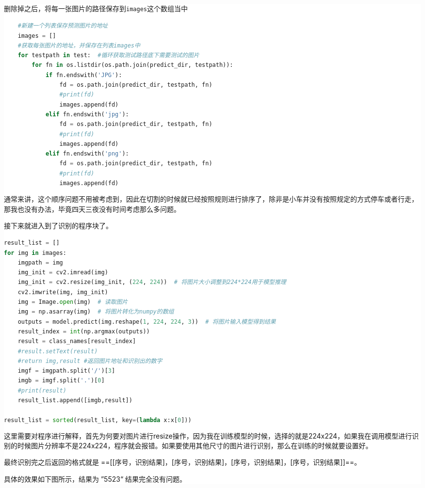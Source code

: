 删除掉之后，将每一张图片的路径保存到`images`这个数组当中

```python
	#新建一个列表保存预测图片的地址
    images = []
    #获取每张图片的地址，并保存在列表images中
    for testpath in test:  #循环获取测试路径底下需要测试的图片
        for fn in os.listdir(os.path.join(predict_dir, testpath)):
            if fn.endswith('JPG'):
                fd = os.path.join(predict_dir, testpath, fn)
                #print(fd)
                images.append(fd)
            elif fn.endswith('jpg'):
                fd = os.path.join(predict_dir, testpath, fn)
                #print(fd)
                images.append(fd)
            elif fn.endswith('png'):
                fd = os.path.join(predict_dir, testpath, fn)
                #print(fd)
                images.append(fd)
```

通常来讲，这个顺序问题不用被考虑到，因此在切割的时候就已经按照规则进行排序了，除非是小车并没有按照规定的方式停车或者行走，那我也没有办法，毕竟四天三夜没有时间考虑那么多问题。

接下来就进入到了识别的程序块了。

```python
result_list = []
for img in images:
    imgpath = img
    img_init = cv2.imread(img)
    img_init = cv2.resize(img_init, (224, 224))  # 将图片大小调整到224*224用于模型推理
    cv2.imwrite(img, img_init)
    img = Image.open(img)  # 读取图片
    img = np.asarray(img)  # 将图片转化为numpy的数组
    outputs = model.predict(img.reshape(1, 224, 224, 3))  # 将图片输入模型得到结果
    result_index = int(np.argmax(outputs))
    result = class_names[result_index]
    #result.setText(result)
    #return img,result #返回图片地址和识别出的数字
    imgf = imgpath.split('/')[3]
    imgb = imgf.split('.')[0]
    #print(result)
    result_list.append([imgb,result])

result_list = sorted(result_list, key=(lambda x:x[0]))
```

这里需要对程序进行解释，首先为何要对图片进行resize操作，因为我在训练模型的时候，选择的就是224x224，如果我在调用模型进行识别的时候图片分辨率不是224x224，程序就会报错。如果要使用其他尺寸的图片进行识别，那么在训练的时候就要设置好。

最终识别完之后返回的格式就是 ==[[序号，识别结果]，[序号，识别结果]，[序号，识别结果]，[序号，识别结果]]==。

具体的效果如下图所示，结果为 ”5523“ 结果完全没有问题。
